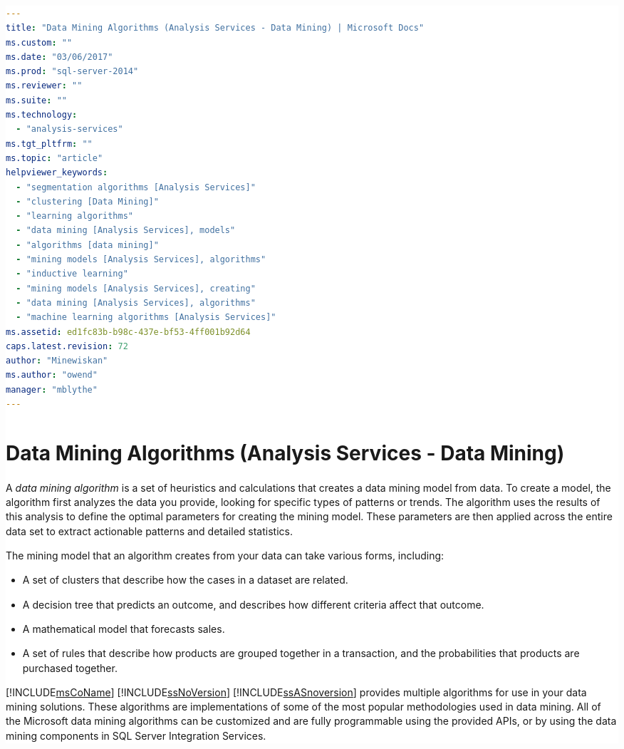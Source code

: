 ```yaml
---
title: "Data Mining Algorithms (Analysis Services - Data Mining) | Microsoft Docs"
ms.custom: ""
ms.date: "03/06/2017"
ms.prod: "sql-server-2014"
ms.reviewer: ""
ms.suite: ""
ms.technology: 
  - "analysis-services"
ms.tgt_pltfrm: ""
ms.topic: "article"
helpviewer_keywords: 
  - "segmentation algorithms [Analysis Services]"
  - "clustering [Data Mining]"
  - "learning algorithms"
  - "data mining [Analysis Services], models"
  - "algorithms [data mining]"
  - "mining models [Analysis Services], algorithms"
  - "inductive learning"
  - "mining models [Analysis Services], creating"
  - "data mining [Analysis Services], algorithms"
  - "machine learning algorithms [Analysis Services]"
ms.assetid: ed1fc83b-b98c-437e-bf53-4ff001b92d64
caps.latest.revision: 72
author: "Minewiskan"
ms.author: "owend"
manager: "mblythe"
---
```

# Data Mining Algorithms (Analysis Services - Data Mining)
  A *data mining algorithm* is a set of heuristics and calculations that creates a data mining model from data. To create a model, the algorithm first analyzes the data you provide, looking for specific types of patterns or trends. The algorithm uses the results of this analysis to define the optimal parameters for creating the mining model. These parameters are then applied across the entire data set to extract actionable patterns and detailed statistics.  
  
 The mining model that an algorithm creates from your data can take various forms, including:  
  
-   A set of clusters that describe how the cases in a dataset are related.  
  
-   A decision tree that predicts an outcome, and describes how different criteria affect that outcome.  
  
-   A mathematical model that forecasts sales.  
  
-   A set of rules that describe how products are grouped together in a transaction, and the probabilities that products are purchased together.  
  
 [!INCLUDE[msCoName](../includes/msconame-md.md)] [!INCLUDE[ssNoVersion](../includes/ssnoversion-md.md)] [!INCLUDE[ssASnoversion](../includes/ssasnoversion-md.md)] provides multiple algorithms for use in your data mining solutions. These algorithms are implementations of some of the most popular methodologies used in data mining. All of the Microsoft data mining algorithms can be customized and are fully programmable using the provided APIs, or by using the data mining components in SQL Server Integration Services.  
  